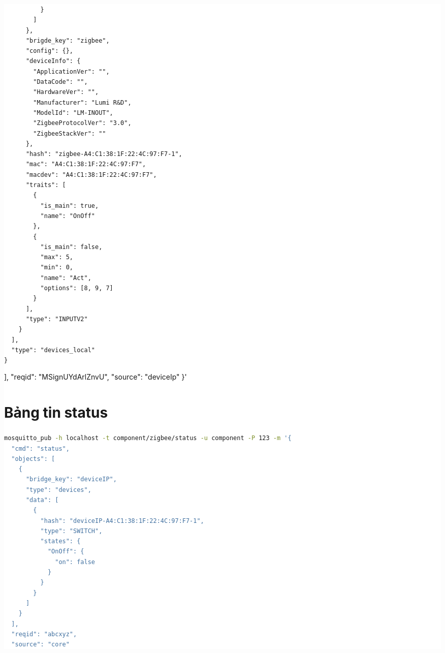               }
            ]
          },
          "brigde_key": "zigbee",
          "config": {},
          "deviceInfo": {
            "ApplicationVer": "",
            "DataCode": "",
            "HardwareVer": "",
            "Manufacturer": "Lumi R&D",
            "ModelId": "LM-INOUT",
            "ZigbeeProtocolVer": "3.0",
            "ZigbeeStackVer": ""
          },
          "hash": "zigbee-A4:C1:38:1F:22:4C:97:F7-1",
          "mac": "A4:C1:38:1F:22:4C:97:F7",
          "macdev": "A4:C1:38:1F:22:4C:97:F7",
          "traits": [
            {
              "is_main": true,
              "name": "OnOff"
            },
            {
              "is_main": false,
              "max": 5,
              "min": 0,
              "name": "Act",
              "options": [8, 9, 7]
            }
          ],
          "type": "INPUTV2"
        }
      ],
      "type": "devices_local"
    }
  ],
  "reqid": "MSignUYdArlZnvU",
  "source": "deviceIp"
}'

# Bảng tin status 
```bash
mosquitto_pub -h localhost -t component/zigbee/status -u component -P 123 -m '{
  "cmd": "status",
  "objects": [
    {
      "bridge_key": "deviceIP",
      "type": "devices",
      "data": [
        {
          "hash": "deviceIP-A4:C1:38:1F:22:4C:97:F7-1",
          "type": "SWITCH",
          "states": {
            "OnOff": {
              "on": false
            }
          }
        }
      ]
    }
  ],
  "reqid": "abcxyz",
  "source": "core"
```